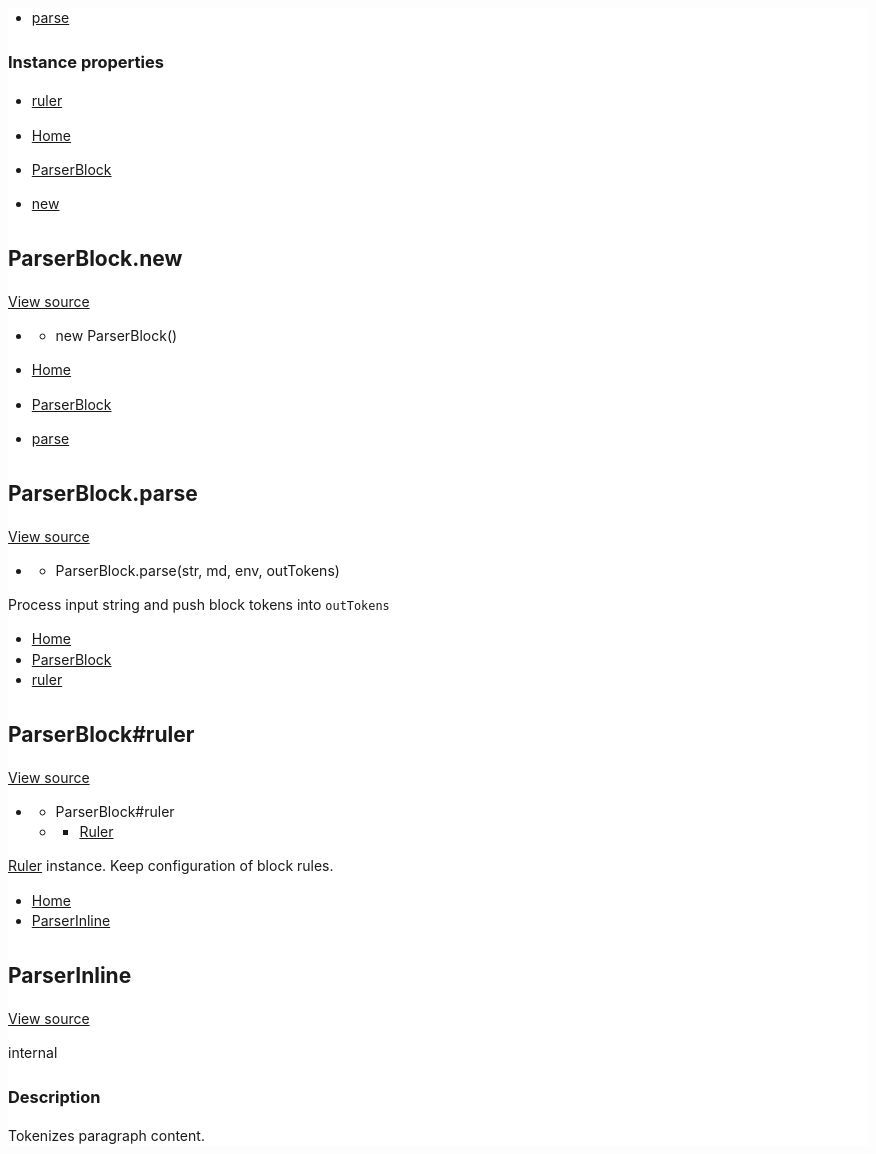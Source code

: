 - [parse](#ParserBlock.parse "ParserBlock.parse (class method)")

### Instance properties

- [ruler](#ParserBlock.prototype.ruler "ParserBlock#ruler (instance property)")



- [Home](#home)
- [ParserBlock](#ParserBlock "ParserBlock (class)")
- [new](#ParserBlock.new "new ParserBlock (constructor)")

## ParserBlock.new

[View source](https://github.com/markdown-it/markdown-it/blob/0fe7cc/lib/parser_block.mjs#L41)

- - new ParserBlock()



- [Home](#home)
- [ParserBlock](#ParserBlock "ParserBlock (class)")
- [parse](#ParserBlock.parse "ParserBlock.parse (class method)")

## ParserBlock.parse

[View source](https://github.com/markdown-it/markdown-it/blob/0fe7cc/lib/parser_block.mjs#L124)

- - ParserBlock.parse(str, md, env, outTokens)

Process input string and push block tokens into `outTokens`

- [Home](#home)
- [ParserBlock](#ParserBlock "ParserBlock (class)")
- [ruler](#ParserBlock.prototype.ruler "ParserBlock#ruler (instance property)")

## ParserBlock#ruler

[View source](https://github.com/markdown-it/markdown-it/blob/0fe7cc/lib/parser_block.mjs#L47)

- - ParserBlock#ruler
  - - [Ruler](#Ruler "Ruler (class)")

[Ruler](#Ruler "Ruler (class)") instance. Keep configuration of block rules.

- [Home](#home)
- [ParserInline](#ParserInline "ParserInline (class)")

## ParserInline

[View source](https://github.com/markdown-it/markdown-it/blob/0fe7cc/lib/parser_inline.mjs#L6)

internal

### Description

Tokenizes paragraph content.
